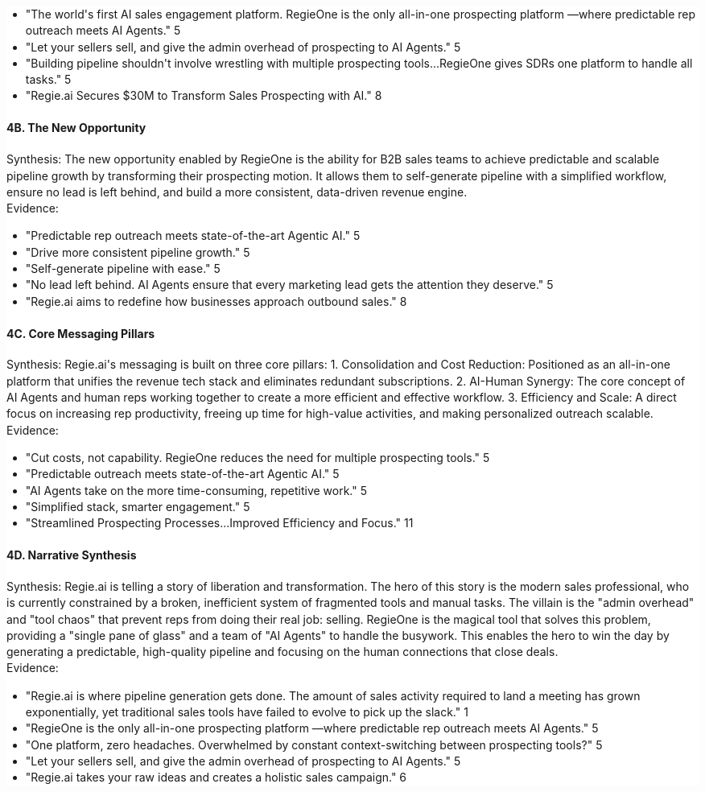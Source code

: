 * "The world's first AI sales engagement platform. RegieOne is the only all-in-one prospecting platform —where predictable rep outreach meets AI Agents." 5  
* "Let your sellers sell, and give the admin overhead of prospecting to AI Agents." 5  
* "Building pipeline shouldn't involve wrestling with multiple prospecting tools...RegieOne gives SDRs one platform to handle all tasks." 5  
* "Regie.ai Secures $30M to Transform Sales Prospecting with AI." 8

#### **4B. The New Opportunity**

Synthesis: The new opportunity enabled by RegieOne is the ability for B2B sales teams to achieve predictable and scalable pipeline growth by transforming their prospecting motion. It allows them to self-generate pipeline with a simplified workflow, ensure no lead is left behind, and build a more consistent, data-driven revenue engine.  
Evidence:

* "Predictable rep outreach meets state-of-the-art Agentic AI." 5  
* "Drive more consistent pipeline growth." 5  
* "Self-generate pipeline with ease." 5  
* "No lead left behind. AI Agents ensure that every marketing lead gets the attention they deserve." 5  
* "Regie.ai aims to redefine how businesses approach outbound sales." 8

#### **4C. Core Messaging Pillars**

Synthesis: Regie.ai's messaging is built on three core pillars: 1\. Consolidation and Cost Reduction: Positioned as an all-in-one platform that unifies the revenue tech stack and eliminates redundant subscriptions. 2\. AI-Human Synergy: The core concept of AI Agents and human reps working together to create a more efficient and effective workflow. 3\. Efficiency and Scale: A direct focus on increasing rep productivity, freeing up time for high-value activities, and making personalized outreach scalable.  
Evidence:

* "Cut costs, not capability. RegieOne reduces the need for multiple prospecting tools." 5  
* "Predictable outreach meets state-of-the-art Agentic AI." 5  
* "AI Agents take on the more time-consuming, repetitive work." 5  
* "Simplified stack, smarter engagement." 5  
* "Streamlined Prospecting Processes...Improved Efficiency and Focus." 11

#### **4D. Narrative Synthesis**

Synthesis: Regie.ai is telling a story of liberation and transformation. The hero of this story is the modern sales professional, who is currently constrained by a broken, inefficient system of fragmented tools and manual tasks. The villain is the "admin overhead" and "tool chaos" that prevent reps from doing their real job: selling. RegieOne is the magical tool that solves this problem, providing a "single pane of glass" and a team of "AI Agents" to handle the busywork. This enables the hero to win the day by generating a predictable, high-quality pipeline and focusing on the human connections that close deals.  
Evidence:

* "Regie.ai is where pipeline generation gets done. The amount of sales activity required to land a meeting has grown exponentially, yet traditional sales tools have failed to evolve to pick up the slack." 1  
* "RegieOne is the only all-in-one prospecting platform —where predictable rep outreach meets AI Agents." 5  
* "One platform, zero headaches. Overwhelmed by constant context-switching between prospecting tools?" 5  
* "Let your sellers sell, and give the admin overhead of prospecting to AI Agents." 5  
* "Regie.ai takes your raw ideas and creates a holistic sales campaign." 6
